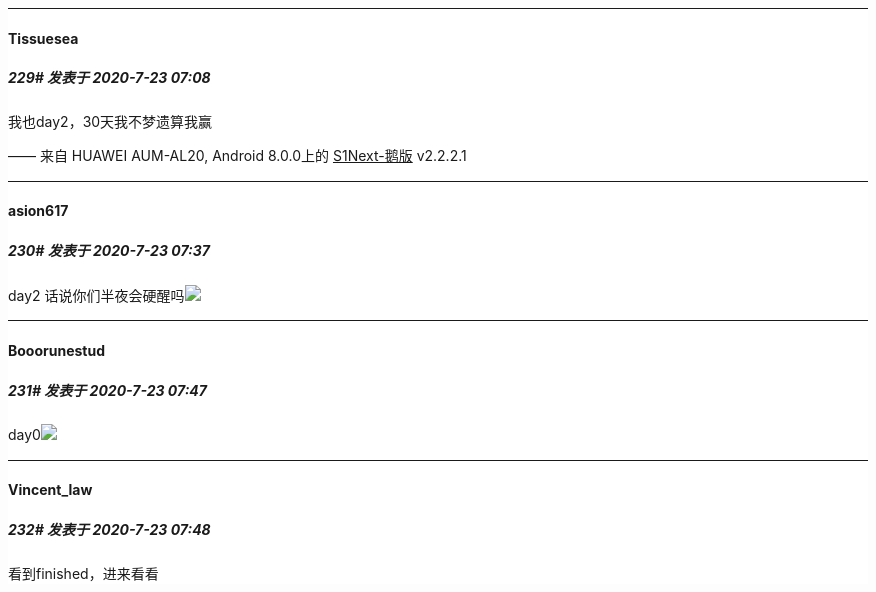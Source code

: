 




-----

####  Tissuesea  
##### 229#       发表于 2020-7-23 07:08




我也day2，30天我不梦遗算我赢

—— 来自 HUAWEI AUM-AL20, Android 8.0.0上的 [S1Next-鹅版](https://github.com/ykrank/S1-Next/releases) v2.2.2.1







-----

####  asion617  
##### 230#       发表于 2020-7-23 07:37




day2
话说你们半夜会硬醒吗<img src="https://static.saraba1st.com/image/smiley/face2017/075.png" referrerpolicy="no-referrer">







-----

####  Booorunestud  
##### 231#       发表于 2020-7-23 07:47




day0<img src="https://static.saraba1st.com/image/smiley/face2017/047.png" referrerpolicy="no-referrer">







-----

####  Vincent_law  
##### 232#       发表于 2020-7-23 07:48




看到finished，进来看看

